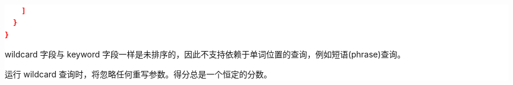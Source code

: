 ```json
    ]
  }
}
```

wildcard 字段与 keyword 字段一样是未排序的，因此不支持依赖于单词位置的查询，例如短语(phrase)查询。

运行 wildcard 查询时，将忽略任何重写参数。得分总是一个恒定的分数。
